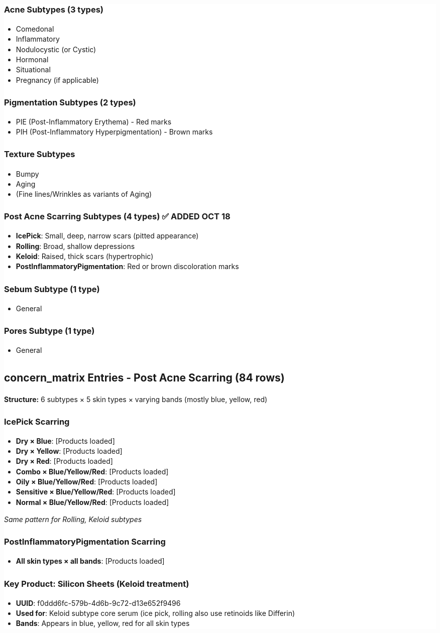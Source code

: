 ### Acne Subtypes (3 types)
- Comedonal
- Inflammatory
- Nodulocystic (or Cystic)
- Hormonal
- Situational
- Pregnancy (if applicable)

### Pigmentation Subtypes (2 types)
- PIE (Post-Inflammatory Erythema) - Red marks
- PIH (Post-Inflammatory Hyperpigmentation) - Brown marks

### Texture Subtypes
- Bumpy
- Aging
- (Fine lines/Wrinkles as variants of Aging)

### Post Acne Scarring Subtypes (4 types) ✅ ADDED OCT 18
- **IcePick**: Small, deep, narrow scars (pitted appearance)
- **Rolling**: Broad, shallow depressions
- **Keloid**: Raised, thick scars (hypertrophic)
- **PostInflammatoryPigmentation**: Red or brown discoloration marks

### Sebum Subtype (1 type)
- General

### Pores Subtype (1 type)
- General

## concern_matrix Entries - Post Acne Scarring (84 rows)

**Structure:** 6 subtypes × 5 skin types × varying bands (mostly blue, yellow, red)

### IcePick Scarring
- **Dry × Blue**: [Products loaded]
- **Dry × Yellow**: [Products loaded]
- **Dry × Red**: [Products loaded]
- **Combo × Blue/Yellow/Red**: [Products loaded]
- **Oily × Blue/Yellow/Red**: [Products loaded]
- **Sensitive × Blue/Yellow/Red**: [Products loaded]
- **Normal × Blue/Yellow/Red**: [Products loaded]

*Same pattern for Rolling, Keloid subtypes*

### PostInflammatoryPigmentation Scarring
- **All skin types × all bands**: [Products loaded]

### Key Product: Silicon Sheets (Keloid treatment)
- **UUID**: f0ddd6fc-579b-4d6b-9c72-d13e652f9496
- **Used for**: Keloid subtype core serum (ice pick, rolling also use retinoids like Differin)
- **Bands**: Appears in blue, yellow, red for all skin types
